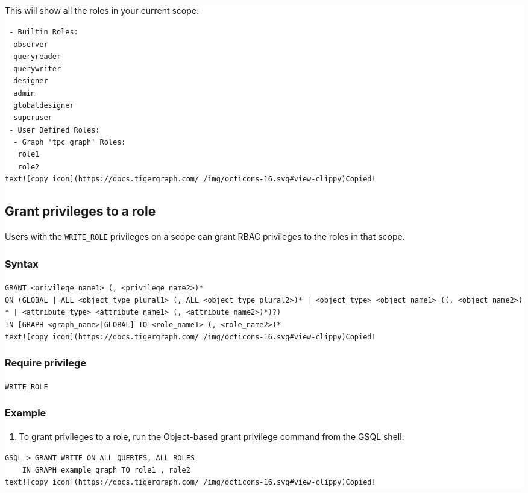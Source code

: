 

This will show all the roles in your current scope:
```
 - Builtin Roles:
  observer
  queryreader
  querywriter
  designer
  admin
  globaldesigner
  superuser
 - User Defined Roles:
  - Graph 'tpc_graph' Roles:
   role1
   role2
text![copy icon](https://docs.tigergraph.com/_/img/octicons-16.svg#view-clippy)Copied!

```

## [](https://docs.tigergraph.com/tigergraph-server/4.2/user-access/role-management#_grant_privileges_to_a_role)Grant privileges to a role
Users with the `WRITE_ROLE` privileges on a scope can grant RBAC privileges to the roles in that scope.
### [](https://docs.tigergraph.com/tigergraph-server/4.2/user-access/role-management#_syntax_6)Syntax
```
GRANT <privilege_name1> (, <privilege_name2>)*
ON (GLOBAL | ALL <object_type_plural1> (, ALL <object_type_plural2>)* | <object_type> <object_name1> ((, <object_name2>)* | <attribute_type> <attribute_name1> (, <attribute_name2>)*)?)
IN [GRAPH <graph_name>|GLOBAL] TO <role_name1> (, <role_name2>)*
text![copy icon](https://docs.tigergraph.com/_/img/octicons-16.svg#view-clippy)Copied!

```

### [](https://docs.tigergraph.com/tigergraph-server/4.2/user-access/role-management#_require_privilege_2)Require privilege
`WRITE_ROLE`
### [](https://docs.tigergraph.com/tigergraph-server/4.2/user-access/role-management#_example_6)Example
  1. To grant privileges to a role, run the Object-based grant privilege command from the GSQL shell:
```
GSQL > GRANT WRITE ON ALL QUERIES, ALL ROLES
    IN GRAPH example_graph TO role1 , role2
text![copy icon](https://docs.tigergraph.com/_/img/octicons-16.svg#view-clippy)Copied!

```


